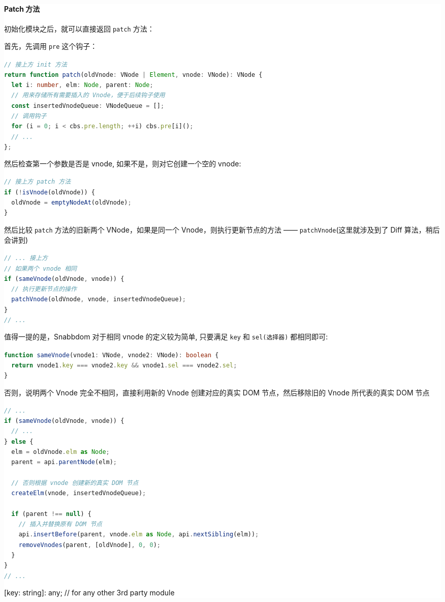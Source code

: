 #### Patch 方法

初始化模块之后，就可以直接返回 `patch` 方法：

首先，先调用 `pre` 这个钩子：

``` ts
// 接上方 init 方法
return function patch(oldVnode: VNode | Element, vnode: VNode): VNode {
  let i: number, elm: Node, parent: Node;
  // 用来存储所有需要插入的 Vnode，便于后续钩子使用
  const insertedVnodeQueue: VNodeQueue = [];
  // 调用钩子
  for (i = 0; i < cbs.pre.length; ++i) cbs.pre[i]();
  // ...
};
```

然后检查第一个参数是否是 vnode, 如果不是，则对它创建一个空的 vnode:

``` ts
// 接上方 patch 方法
if (!isVnode(oldVnode)) {
  oldVnode = emptyNodeAt(oldVnode);
}
```

然后比较 `patch` 方法的旧新两个 VNode，如果是同一个 Vnode，则执行更新节点的方法 —— `patchVnode`(这里就涉及到了 Diff 算法，稍后会讲到)

``` ts
// ... 接上方
// 如果两个 vnode 相同
if (sameVnode(oldVnode, vnode)) {
  // 执行更新节点的操作
  patchVnode(oldVnode, vnode, insertedVnodeQueue);
}
// ...
```

值得一提的是，Snabbdom 对于相同 vnode 的定义较为简单, 只要满足 `key` 和 `sel(选择器)` 都相同即可:

``` ts
function sameVnode(vnode1: VNode, vnode2: VNode): boolean {
  return vnode1.key === vnode2.key && vnode1.sel === vnode2.sel;
}
```

否则，说明两个 Vnode 完全不相同，直接利用新的 Vnode 创建对应的真实 DOM 节点，然后移除旧的 Vnode 所代表的真实 DOM 节点

``` ts
// ...
if (sameVnode(oldVnode, vnode)) {
  // ...
} else {
  elm = oldVnode.elm as Node;
  parent = api.parentNode(elm);

  // 否则根据 vnode 创建新的真实 DOM 节点
  createElm(vnode, insertedVnodeQueue);

  if (parent !== null) {
    // 插入并替换原有 DOM 节点
    api.insertBefore(parent, vnode.elm as Node, api.nextSibling(elm));
    removeVnodes(parent, [oldVnode], 0, 0);
  }
}
// ...
```


  [key: string]: any; // for any other 3rd party module